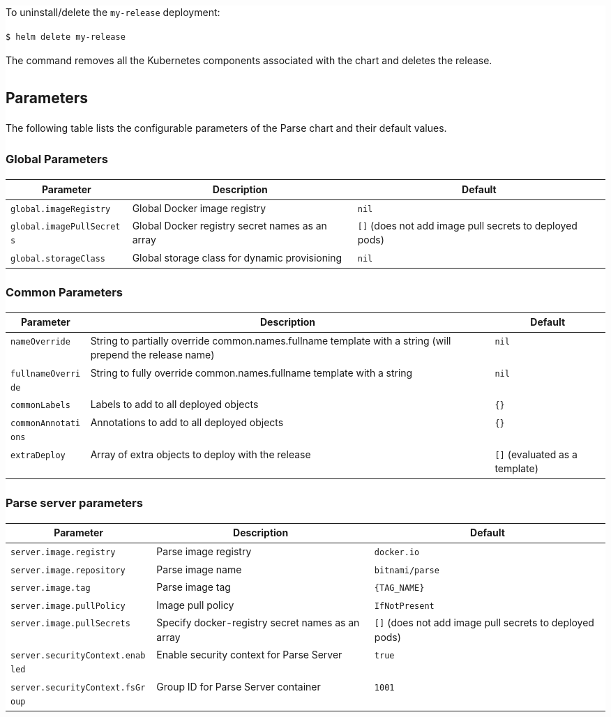 To uninstall/delete the `my-release` deployment:

```console
$ helm delete my-release
```

The command removes all the Kubernetes components associated with the chart and deletes the release.

## Parameters

The following table lists the configurable parameters of the Parse chart and their default values.

### Global Parameters

| Parameter                             | Description                                                                                                                                               | Default                                                 |
|---------------------------------------|-----------------------------------------------------------------------------------------------------------------------------------------------------------|---------------------------------------------------------|
| `global.imageRegistry`                | Global Docker image registry                                                                                                                              | `nil`                                                   |
| `global.imagePullSecrets`             | Global Docker registry secret names as an array                                                                                                           | `[]` (does not add image pull secrets to deployed pods) |
| `global.storageClass`                 | Global storage class for dynamic provisioning                                                                                                             | `nil`                                                   |

### Common Parameters

| Parameter                             | Description                                                                                                                                               | Default                                                 |
|---------------------------------------|-----------------------------------------------------------------------------------------------------------------------------------------------------------|---------------------------------------------------------|
| `nameOverride`                        | String to partially override common.names.fullname template with a string (will prepend the release name)                                                 | `nil`                                                   |
| `fullnameOverride`                    | String to fully override common.names.fullname template with a string                                                                                     | `nil`                                                   |
| `commonLabels`                        | Labels to add to all deployed objects                                                                                                                     | `{}`                                                    |
| `commonAnnotations`                   | Annotations to add to all deployed objects                                                                                                                | `{}`                                                    |
| `extraDeploy`                         | Array of extra objects to deploy with the release                                                                                                         | `[]` (evaluated as a template)                          |

### Parse server parameters

| Parameter                             | Description                                                                                                                                               | Default                                                 |
|---------------------------------------|-----------------------------------------------------------------------------------------------------------------------------------------------------------|---------------------------------------------------------|
| `server.image.registry`               | Parse image registry                                                                                                                                      | `docker.io`                                             |
| `server.image.repository`             | Parse image name                                                                                                                                          | `bitnami/parse`                                         |
| `server.image.tag`                    | Parse image tag                                                                                                                                           | `{TAG_NAME}`                                            |
| `server.image.pullPolicy`             | Image pull policy                                                                                                                                         | `IfNotPresent`                                          |
| `server.image.pullSecrets`            | Specify docker-registry secret names as an array                                                                                                          | `[]` (does not add image pull secrets to deployed pods) |
| `server.securityContext.enabled`      | Enable security context for Parse Server                                                                                                                  | `true`                                                  |
| `server.securityContext.fsGroup`      | Group ID for Parse Server container                                                                                                                       | `1001`                                                  |
